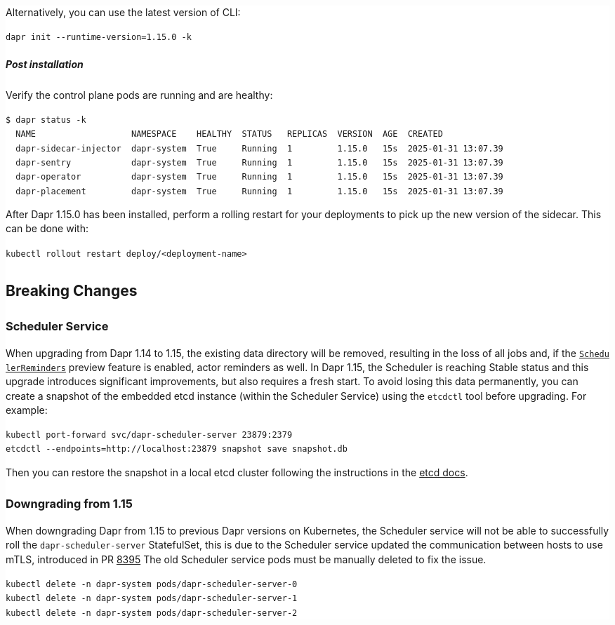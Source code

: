 Alternatively, you can use the latest version of CLI:

```
dapr init --runtime-version=1.15.0 -k
```

##### Post installation

Verify the control plane pods are running and are healthy:

```
$ dapr status -k
  NAME                   NAMESPACE    HEALTHY  STATUS   REPLICAS  VERSION  AGE  CREATED
  dapr-sidecar-injector  dapr-system  True     Running  1         1.15.0   15s  2025-01-31 13:07.39
  dapr-sentry            dapr-system  True     Running  1         1.15.0   15s  2025-01-31 13:07.39
  dapr-operator          dapr-system  True     Running  1         1.15.0   15s  2025-01-31 13:07.39
  dapr-placement         dapr-system  True     Running  1         1.15.0   15s  2025-01-31 13:07.39
```

After Dapr 1.15.0 has been installed, perform a rolling restart for your deployments to pick up the new version of the
sidecar.
This can be done with:

```
kubectl rollout restart deploy/<deployment-name>
```

## Breaking Changes

### Scheduler Service

When upgrading from Dapr 1.14 to 1.15, the existing data directory will be removed, resulting in the loss of all jobs
and, if the [`SchedulerReminders`](https://docs.dapr.io/operations/support/support-preview-features/) preview feature is
enabled, actor reminders as well. In Dapr 1.15, the Scheduler is reaching Stable status and this upgrade introduces
significant improvements, but also requires a fresh start. To avoid losing this data permanently, you can create a
snapshot of the embedded etcd instance (within the Scheduler Service) using the `etcdctl` tool before upgrading. For
example:
```
kubectl port-forward svc/dapr-scheduler-server 23879:2379
etcdctl --endpoints=http://localhost:23879 snapshot save snapshot.db
```

Then you can restore the snapshot in a local etcd cluster following the instructions in
the [etcd docs](https://etcd.io/docs/v3.5/op-guide/recovery/#restoring-a-cluster).

### Downgrading from 1.15

When downgrading Dapr from 1.15 to previous Dapr versions on Kubernetes, the Scheduler service will not be able to
successfully roll the `dapr-scheduler-server` StatefulSet, this is due to the Scheduler service updated the
communication between hosts to use mTLS, introduced in PR [8395](https://github.com/dapr/dapr/pull/8395)
The old Scheduler service pods must be manually deleted to fix the issue.
```
kubectl delete -n dapr-system pods/dapr-scheduler-server-0
kubectl delete -n dapr-system pods/dapr-scheduler-server-1
kubectl delete -n dapr-system pods/dapr-scheduler-server-2
```    
